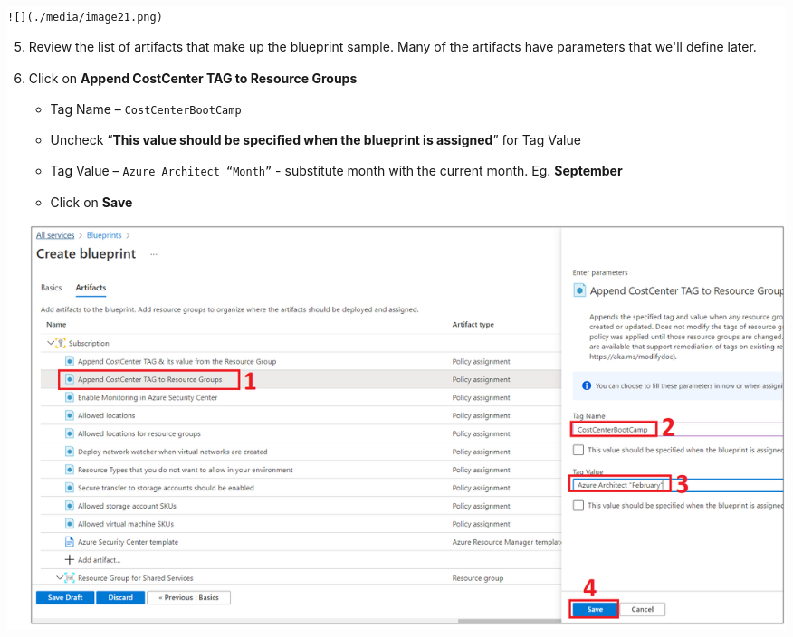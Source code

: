     ![](./media/image21.png)

5.  Review the list of artifacts that make up the blueprint sample. Many
    of the artifacts have parameters that we'll define later.

6.  Click on **Append CostCenter TAG to Resource Groups**

    - Tag Name – `CostCenterBootCamp`

    - Uncheck “**This value should be specified when the blueprint is
      assigned**” for Tag Value

    - Tag Value – `Azure Architect “Month”` - substitute month with
      the current month. Eg. **September**

    - Click on **Save**

    ![](./media/image22.png)

